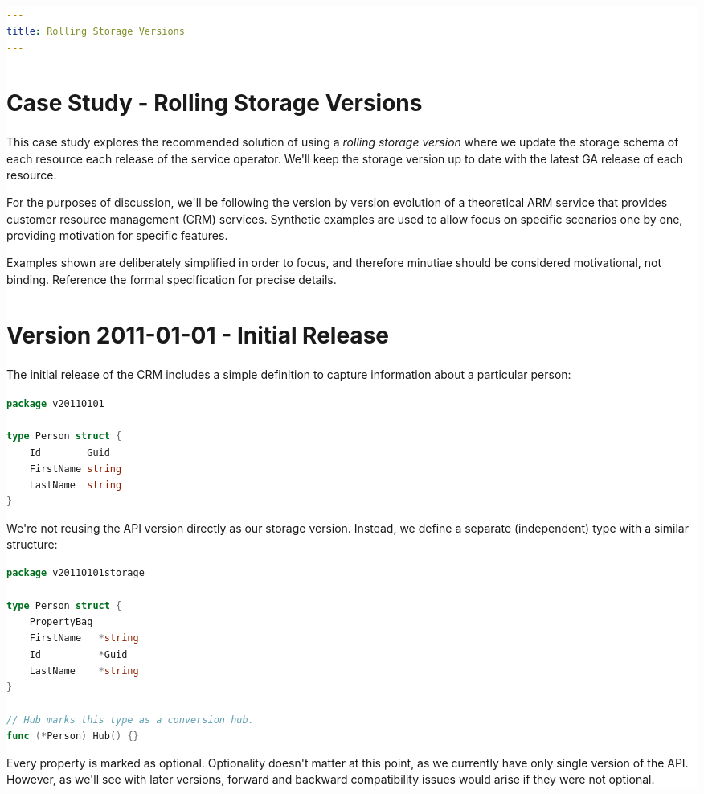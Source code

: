 ```yaml
---
title: Rolling Storage Versions
---
```

# Case Study - Rolling Storage Versions

This case study explores the recommended solution of using a *rolling storage version* where we update the storage schema of each resource each release of the service operator. We'll keep the storage version up to date with the latest GA release of each resource.

For the purposes of discussion, we'll be following the version by version evolution of a theoretical ARM service that provides customer resource management (CRM) services. Synthetic examples are used to allow focus on specific scenarios one by one, providing motivation for specific features.

Examples shown are deliberately simplified in order to focus, and therefore minutiae should be considered motivational, not binding. Reference the formal specification for precise details.

# Version 2011-01-01 - Initial Release

The initial release of the CRM includes a simple definition to capture information about a particular person:

``` go
package v20110101

type Person struct {
    Id        Guid
    FirstName string
    LastName  string
}
```

We're not reusing the API version directly as our storage version. Instead, we define a separate (independent) type with a similar structure:

``` go
package v20110101storage

type Person struct {
    PropertyBag
    FirstName   *string
    Id          *Guid
    LastName    *string
}

// Hub marks this type as a conversion hub.
func (*Person) Hub() {}
```

Every property is marked as optional. Optionality doesn't matter at this point, as we currently have only single version of the API. However, as we'll see with later versions, forward and backward compatibility issues would arise if they were not optional.
